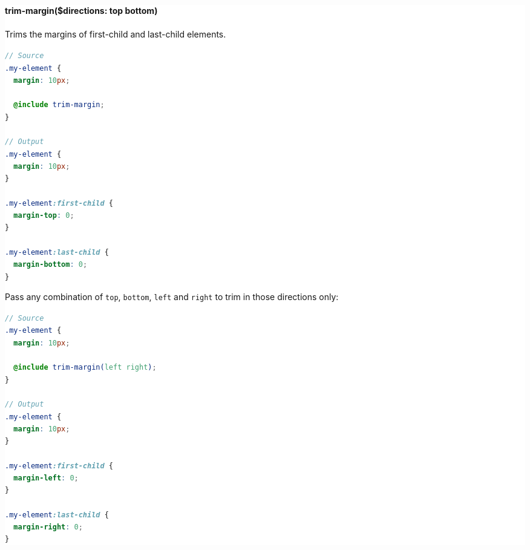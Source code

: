 #### trim-margin($directions: top bottom)

Trims the margins of first-child and last-child elements.

```scss
// Source
.my-element {
  margin: 10px;

  @include trim-margin;
}

// Output
.my-element {
  margin: 10px;
}

.my-element:first-child {
  margin-top: 0;
}

.my-element:last-child {
  margin-bottom: 0;
}
```

Pass any combination of `top`, `bottom`, `left` and `right` to trim in those
directions only:

```scss
// Source
.my-element {
  margin: 10px;

  @include trim-margin(left right);
}

// Output
.my-element {
  margin: 10px;
}

.my-element:first-child {
  margin-left: 0;
}

.my-element:last-child {
  margin-right: 0;
}
```
